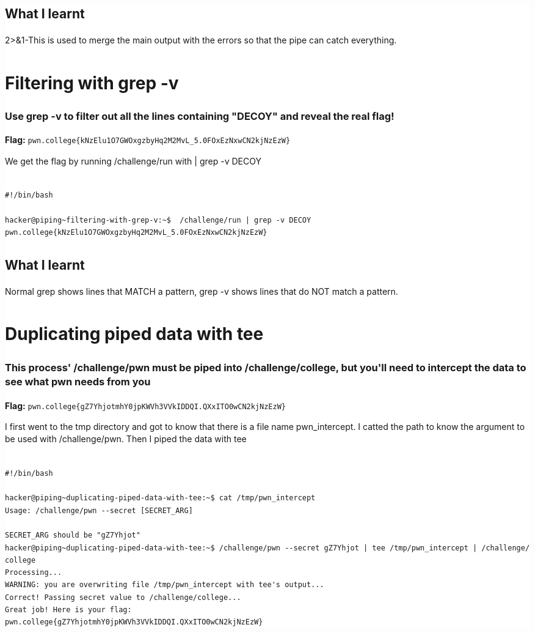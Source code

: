 ## What I learnt

2>&1-This is used to merge the main output with the errors so that the pipe can catch everything.


# Filtering with grep -v

### Use grep -v to filter out all the lines containing "DECOY" and reveal the real flag!

**Flag:**  `pwn.college{kNzElu1O7GWOxgzbyHq2M2MvL_5.0FOxEzNxwCN2kjNzEzW}`

We get the flag by running /challenge/run with | grep -v DECOY

```

#!/bin/bash

hacker@piping~filtering-with-grep-v:~$  /challenge/run | grep -v DECOY
pwn.college{kNzElu1O7GWOxgzbyHq2M2MvL_5.0FOxEzNxwCN2kjNzEzW}

```

## What I learnt

Normal grep shows lines that MATCH a pattern, grep -v shows lines that do NOT match a pattern.


# Duplicating piped data with tee

###  This process' /challenge/pwn must be piped into /challenge/college, but you'll need to intercept the data to see what pwn needs from you

**Flag:**  `pwn.college{gZ7YhjotmhY0jpKWVh3VVkIDDQI.QXxITO0wCN2kjNzEzW}`

I first went to the tmp directory and got to know that there is a file name pwn_intercept. I catted the path to know the argument to be used with /challenge/pwn. Then I piped the data with tee 

```

#!/bin/bash

hacker@piping~duplicating-piped-data-with-tee:~$ cat /tmp/pwn_intercept
Usage: /challenge/pwn --secret [SECRET_ARG]

SECRET_ARG should be "gZ7Yhjot"
hacker@piping~duplicating-piped-data-with-tee:~$ /challenge/pwn --secret gZ7Yhjot | tee /tmp/pwn_intercept | /challenge/college
Processing...
WARNING: you are overwriting file /tmp/pwn_intercept with tee's output...
Correct! Passing secret value to /challenge/college...
Great job! Here is your flag:
pwn.college{gZ7YhjotmhY0jpKWVh3VVkIDDQI.QXxITO0wCN2kjNzEzW}

```

